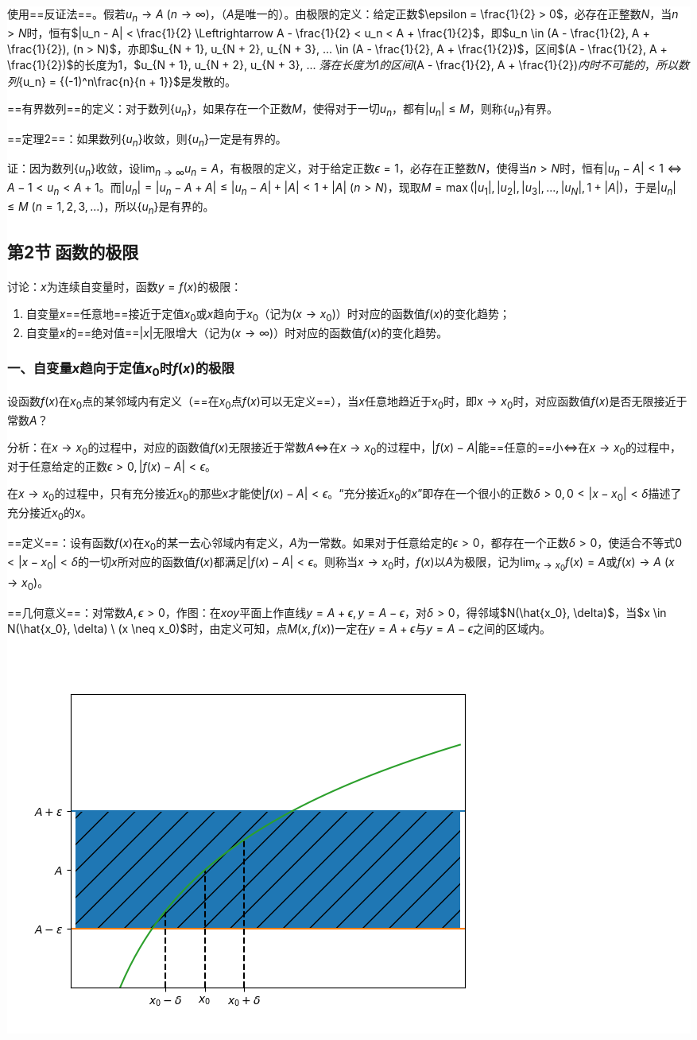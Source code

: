 使用==反证法==。假若$u_n \to A \ (n \to \infty)$，（$A$是唯一的）。由极限的定义：给定正数$\epsilon = \frac{1}{2} > 0$，必存在正整数$N$，当$n > N$时，恒有$|u_n - A| < \frac{1}{2} \Leftrightarrow A - \frac{1}{2} < u_n < A + \frac{1}{2}$，即$u_n \in (A - \frac{1}{2}, A + \frac{1}{2}), (n > N)$，亦即$u_{N + 1}, u_{N + 2}, u_{N + 3}, ... \in (A - \frac{1}{2}, A + \frac{1}{2})$，区间$(A - \frac{1}{2}, A + \frac{1}{2})$的长度为1，$u_{N + 1}, u_{N + 2}, u_{N + 3}, ... $落在长度为1的区间$(A - \frac{1}{2}, A + \frac{1}{2})$内时不可能的，所以数列$\{u_n\} = {(-1)^n\frac{n}{n + 1}}$是发散的。

==有界数列==的定义：对于数列$\{u_n\}$，如果存在一个正数$M$，使得对于一切$u_n$，都有$|u_n| \leq M$，则称$\{u_n\}$有界。

==定理2==：如果数列$\{u_n\}$收敛，则$\{u_n\}$一定是有界的。

证：因为数列$\{u_n\}$收敛，设$\lim_{n \to \infty}{u_n} = A$，有极限的定义，对于给定正数$\epsilon = 1$，必存在正整数$N$，使得当$n > N$时，恒有$|u_n - A| < 1 \Leftrightarrow A - 1 < u_n < A + 1$。而$|u_n| = |u_n - A + A| \leq |u_n - A| + |A| < 1 + |A| \ (n > N)$，现取$M = \max(|u_1|, |u_2|, |u_3|, ..., |u_N|, 1 + |A|)$，于是$|u_n| \leq M \ (n = 1, 2, 3, ...)$，所以$\{u_n\}$是有界的。

## 第2节 函数的极限

讨论：$x$为连续自变量时，函数$y = f(x)$的极限：

1. 自变量$x$==任意地==接近于定值$x_0$或$x$趋向于$x_0$（记为$(x \to x_0)$）时对应的函数值$f(x)$的变化趋势；
2. 自变量$x$的==绝对值==$|x|$无限增大（记为$(x \to \infty)$）时对应的函数值$f(x)$的变化趋势。

### 一、自变量$x$趋向于定值$x_0$时$f(x)$的极限

设函数$f(x)$在$x_0$点的某邻域内有定义（==在$x_0$点$f(x)$可以无定义==），当$x$任意地趋近于$x_0$时，即$x \to x_0$时，对应函数值$f(x)$是否无限接近于常数$A$？

分析：在$x \to x_0$的过程中，对应的函数值$f(x)$无限接近于常数$A$$\Leftrightarrow$在$x \to x_0$的过程中，$|f(x) - A|$能==任意的==小$\Leftrightarrow$在$x \to x_0$的过程中，对于任意给定的正数$\epsilon > 0, |f(x) - A| < \epsilon$。

在$x \to x_0$的过程中，只有充分接近$x_0$的那些$x$才能使$|f(x) - A| < \epsilon$。“充分接近$x_0$的$x$”即存在一个很小的正数$\delta > 0, 0 < |x - x_0| < \delta$描述了充分接近$x_0$的$x$。

==定义==：设有函数$f(x)$在$x_0$的某一去心邻域内有定义，$A$为一常数。如果对于任意给定的$\epsilon > 0$，都存在一个正数$\delta > 0$，使适合不等式$0 < |x - x_0| < \delta$的一切$x$所对应的函数值$f(x)$都满足$|f(x) - A| < \epsilon$。则称当$x \to x_0$时，$f(x)$以$A$为极限，记为$\lim_{x \to x_0}{f(x)} = A$或$f(x) \to A \ (x \to x_0)$。

==几何意义==：对常数$A, \epsilon > 0$，作图：在$xoy$平面上作直线$y = A + \epsilon, y = A - \epsilon$，对$\delta > 0$，得邻域$N(\hat{x_0}, \delta)$，当$x \in N(\hat{x_0}, \delta) \ (x \neq x_0)$时，由定义可知，点$M(x, f(x))$一定在$y = A + \epsilon$与$y = A - \epsilon$之间的区域内。

![](./imgs/Figure_1.png)
